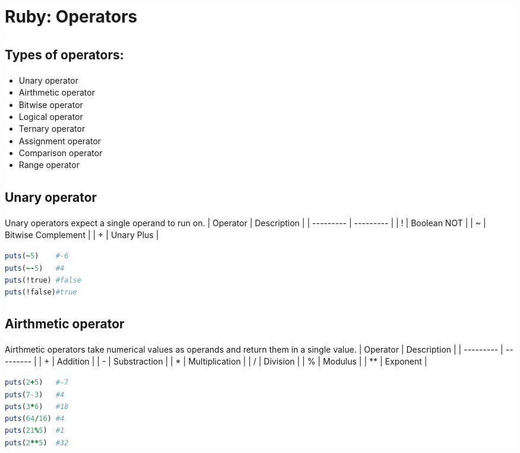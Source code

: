 # Ruby: Operators

## Types of operators:
- Unary operator
- Airthmetic operator
- Bitwise operator
- Logical operator
- Ternary operator
- Assignment operator
- Comparison operator
- Range operator
  
## Unary operator
Unary operators expect a single operand to run on.
| Operator | Description |
| --------- | --------- |
| ! | Boolean NOT |
| ~ | Bitwise Complement |
| + | Unary Plus |

```ruby
puts(~5)    #-6
puts(~-5)   #4
puts(!true) #false
puts(!false)#true
```

## Airthmetic operator
Airthmetic operators take numerical values as operands and return them in a single value.
| Operator | Description |
| --------- | --------- |
| + | Addition |
| - | Substraction |
| * | Multiplication |
| / | Division |
| % | Modulus |
| ** | Exponent |
```ruby
puts(2+5)   #-7
puts(7-3)   #4
puts(3*6)   #18
puts(64/16) #4
puts(21%5)  #1
puts(2**5)  #32
```
